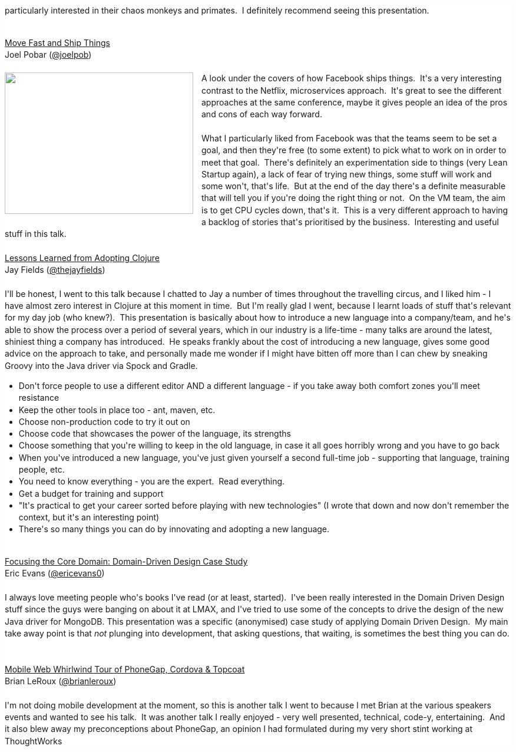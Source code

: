 particularly interested in their chaos monkeys and primates. &nbsp;I definitely recommend seeing this presentation.</div><div><br /></div><div>       <a href="https://a.confui.com/public/conferences/517fce8207933939cd000001/locations/517fce8207933939cd000002/schedule/topics/523bffa776f3b7024900017c?track=Cloud+At+Scale&amp;framehost=http://melbourne.yowconference.com.au">Move Fast and Ship Things</a></div><div>Joel Pobar (<a href="http://twitter.com/joelpob">@joelpob</a>)</div><div><br /></div><div class="separator" style="clear: both; text-align: center;"><a href="http://3.bp.blogspot.com/-qViqqm6GLK0/UrhXuLGHn3I/AAAAAAAAMCY/kQXI7qDhy98/s1600/1Facebook.jpg" imageanchor="1" style="clear: left; float: left; margin-bottom: 1em; margin-right: 1em;"><img border="0" height="240" src="http://3.bp.blogspot.com/-qViqqm6GLK0/UrhXuLGHn3I/AAAAAAAAMCY/kQXI7qDhy98/s320/1Facebook.jpg" width="320" /></a></div><div>A look under the covers of how Facebook ships things. &nbsp;It's a very interesting contrast to the Netflix, microservices approach. &nbsp;It's great to see the different approaches at the same conference, maybe it gives people an idea of the pros and cons of each way forward. &nbsp;</div><div><br /></div><div>What I particularly liked from Facebook was that the teams seem to be set a goal, and then they're free (to some extent) to pick what to work on in order to meet that goal. &nbsp;There's definitely an experimentation side to things (very Lean Startup again), a lack of fear of trying new things, some stuff will work and some won't, that's life. &nbsp;But at the end of the day there's a definite measurable that will tell you if you're doing the right thing or not. &nbsp;On the VM team, the aim is to get CPU cycles down, that's it. &nbsp;This is a very different approach to having a backlog of stories that's prioritised by the business. &nbsp;Interesting and useful stuff in this talk.</div><div><br /></div><a href="https://a.confui.com/public/conferences/517fce8207933939cd000001/locations/517fce8207933939cd000002/schedule/topics/51ef98ef9ff771873d000042?track=Adopting+FP&amp;framehost=http://melbourne.yowconference.com.au">Lessons Learned from Adopting Clojure</a><div>Jay Fields (<a href="http://twitter.com/thejayfields">@thejayfields</a>)</div><div><br /></div><div>I'll be honest, I went to this talk because I chatted to Jay a number of times throughout the travelling circus, and I liked him - I have almost zero interest in Clojure at this moment in time. &nbsp;But I'm really glad I went, because I learnt loads of stuff that's relevant for my day job (who knew?). &nbsp;This presentation is basically about how to introduce a new language into a company/team, and he's able to show the process over a period of several years, which in our industry is a life-time - many talks are around the latest, shiniest thing a company has introduced. &nbsp;He speaks frankly about the cost of introducing a new language, gives some good advice on the approach to take, and personally made me wonder if I might have bitten off more than I can chew by sneaking Groovy into the Java driver via Spock and Gradle.</div><div><ul><li>Don't force people to use a different editor AND a different language - if you take away both comfort zones you'll meet resistance</li><li>Keep the other tools in place too - ant, maven, etc.</li><li>Choose non-production code to try it out on</li><li>Choose code that showcases the power of the language, its strengths</li><li>Choose something that you're willing to keep in the old language, in case it all goes horribly wrong and you have to go back</li><li>When you've introduced a new language, you've just given yourself a second full-time job - supporting that language, training people, etc. &nbsp;</li><li>You need to know everything - you are the expert. &nbsp;Read everything.</li><li>Get a budget for training and support</li><li>"It's practical to get your career sorted before playing with new technologies" (I wrote that down and now don't remember the context, but it's an interesting point)</li><li>There's so many things you can do by innovating and adopting a new language.</li></ul><div><br /></div><a href="https://a.confui.com/public/conferences/517fce8207933939cd000001/locations/517fce8207933939cd000002/schedule/topics/51fbdd9b2e4c941eff00000c?track=Agile+Practices&amp;framehost=http://melbourne.yowconference.com.au">Focusing the Core Domain: Domain-Driven Design Case Study</a></div><div>Eric Evans (<a href="http://twitter.com/ericevans0">@ericevans0</a>)</div><div><br /></div><div>I always love meeting people who's books I've read (or at least, started). &nbsp;I've been really interested in the Domain Driven Design stuff since the guys were banging on about it at LMAX, and I've tried to use some of the concepts to drive the design of the new Java driver for MongoDB. This presentation was a specific (anonymised) case study of applying Domain Driven Design. &nbsp;My main take away point is that <i>not</i> plunging into development, that asking questions, that waiting, is sometimes the best thing you can do. &nbsp;</div><div><br /></div><a href="https://a.confui.com/public/conferences/517fce8207933939cd000001/locations/517fce8207933939cd000002/schedule/topics/51ef94039ff771873d00003d?track=Mobile+Development&amp;framehost=http://melbourne.yowconference.com.au">Mobile Web Whirlwind Tour of PhoneGap, Cordova &amp; Topcoat</a><div>Brian LeRoux (<a href="http://twitter.com/brianleroux">@brianleroux</a>)</div><div><br /></div><div>I'm not doing mobile development at the moment, so this is another talk I went to because I met Brian at the various speakers events and wanted to see his talk. &nbsp;It was another talk I really enjoyed - very well presented, technical, code-y, entertaining. &nbsp;And it also blew away my preconceptions about PhoneGap, an opinion I had formulated during my very short stint working at ThoughtWorks
